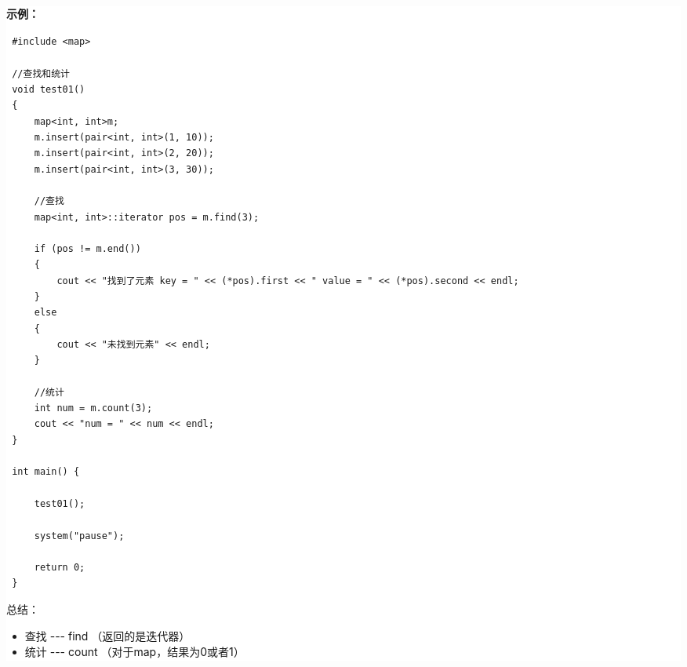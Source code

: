 

**示例：**

```
 #include <map>
 
 //查找和统计
 void test01()
 {
     map<int, int>m; 
     m.insert(pair<int, int>(1, 10));
     m.insert(pair<int, int>(2, 20));
     m.insert(pair<int, int>(3, 30));
 
     //查找
     map<int, int>::iterator pos = m.find(3);
 
     if (pos != m.end())
     {
         cout << "找到了元素 key = " << (*pos).first << " value = " << (*pos).second << endl;
     }
     else
     {
         cout << "未找到元素" << endl;
     }
 
     //统计
     int num = m.count(3);
     cout << "num = " << num << endl;
 }
 
 int main() {
 
     test01();
 
     system("pause");
 
     return 0;
 }
```

总结：

- 查找   ---  find    （返回的是迭代器）
- 统计   ---  count  （对于map，结果为0或者1）













